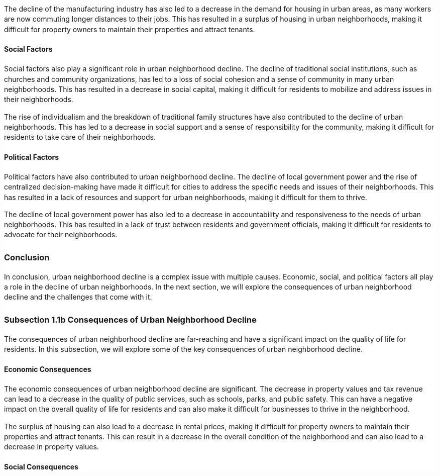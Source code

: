 The decline of the manufacturing industry has also led to a decrease in the demand for housing in urban areas, as many workers are now commuting longer distances to their jobs. This has resulted in a surplus of housing in urban neighborhoods, making it difficult for property owners to maintain their properties and attract tenants.

#### Social Factors

Social factors also play a significant role in urban neighborhood decline. The decline of traditional social institutions, such as churches and community organizations, has led to a loss of social cohesion and a sense of community in many urban neighborhoods. This has resulted in a decrease in social capital, making it difficult for residents to mobilize and address issues in their neighborhoods.

The rise of individualism and the breakdown of traditional family structures have also contributed to the decline of urban neighborhoods. This has led to a decrease in social support and a sense of responsibility for the community, making it difficult for residents to take care of their neighborhoods.

#### Political Factors

Political factors have also contributed to urban neighborhood decline. The decline of local government power and the rise of centralized decision-making have made it difficult for cities to address the specific needs and issues of their neighborhoods. This has resulted in a lack of resources and support for urban neighborhoods, making it difficult for them to thrive.

The decline of local government power has also led to a decrease in accountability and responsiveness to the needs of urban neighborhoods. This has resulted in a lack of trust between residents and government officials, making it difficult for residents to advocate for their neighborhoods.

### Conclusion

In conclusion, urban neighborhood decline is a complex issue with multiple causes. Economic, social, and political factors all play a role in the decline of urban neighborhoods. In the next section, we will explore the consequences of urban neighborhood decline and the challenges that come with it.





### Subsection 1.1b Consequences of Urban Neighborhood Decline

The consequences of urban neighborhood decline are far-reaching and have a significant impact on the quality of life for residents. In this subsection, we will explore some of the key consequences of urban neighborhood decline.

#### Economic Consequences

The economic consequences of urban neighborhood decline are significant. The decrease in property values and tax revenue can lead to a decrease in the quality of public services, such as schools, parks, and public safety. This can have a negative impact on the overall quality of life for residents and can also make it difficult for businesses to thrive in the neighborhood.

The surplus of housing can also lead to a decrease in rental prices, making it difficult for property owners to maintain their properties and attract tenants. This can result in a decrease in the overall condition of the neighborhood and can also lead to a decrease in property values.

#### Social Consequences
